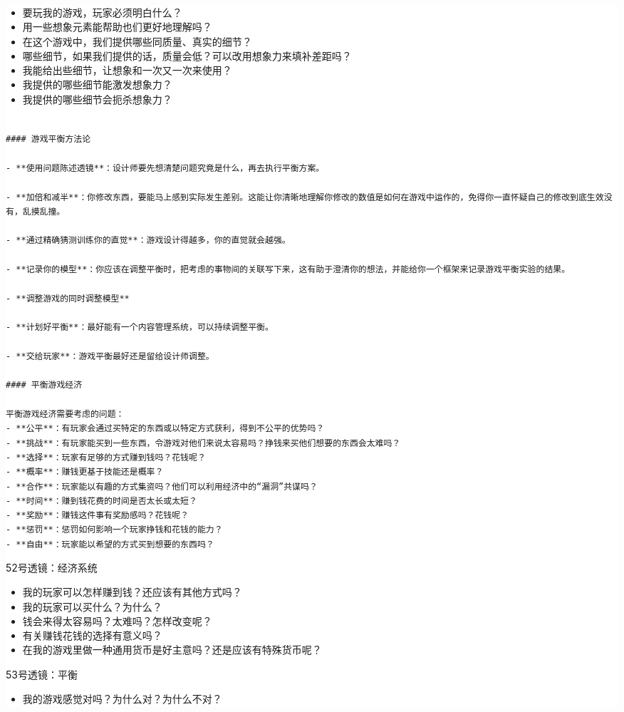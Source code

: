 - 要玩我的游戏，玩家必须明白什么？
- 用一些想象元素能帮助也们更好地理解吗？
- 在这个游戏中，我们提供哪些同质量、真实的细节？
- 哪些细节，如果我们提供的话，质量会低？可以改用想象力来填补差距吗？
- 我能给出些细节，让想象和一次又一次来使用？
- 我提供的哪些细节能激发想象力？
- 我提供的哪些细节会扼杀想象力？
~~~~

#### 游戏平衡方法论

- **使用问题陈述透镜**：设计师要先想清楚问题究竟是什么，再去执行平衡方案。

- **加倍和减半**：你修改东西，要能马上感到实际发生差别。这能让你清晰地理解你修改的数值是如何在游戏中运作的，免得你一直怀疑自己的修改到底生效没有，乱摸乱撞。

- **通过精确猜测训练你的直觉**：游戏设计得越多，你的直觉就会越强。

- **记录你的模型**：你应该在调整平衡时，把考虑的事物间的关联写下来，这有助于澄清你的想法，并能给你一个框架来记录游戏平衡实验的结果。

- **调整游戏的同时调整模型**

- **计划好平衡**：最好能有一个内容管理系统，可以持续调整平衡。

- **交给玩家**：游戏平衡最好还是留给设计师调整。

#### 平衡游戏经济

平衡游戏经济需要考虑的问题：
- **公平**：有玩家会通过买特定的东西或以特定方式获利，得到不公平的优势吗？
- **挑战**：有玩家能买到一些东西，令游戏对他们来说太容易吗？挣钱来买他们想要的东西会太难吗？
- **选择**：玩家有足够的方式赚到钱吗？花钱呢？
- **概率**：赚钱更基于技能还是概率？
- **合作**：玩家能以有趣的方式集资吗？他们可以利用经济中的“漏洞”共谋吗？
- **时间**：赚到钱花费的时间是否太长或太短？
- **奖励**：赚钱这件事有奖励感吗？花钱呢？
- **惩罚**：惩罚如何影响一个玩家挣钱和花钱的能力？
- **自由**：玩家能以希望的方式买到想要的东西吗？

~~~~
52号透镜：经济系统

- 我的玩家可以怎样赚到钱？还应该有其他方式吗？
- 我的玩家可以买什么？为什么？
- 钱会来得太容易吗？太难吗？怎样改变呢？
- 有关赚钱花钱的选择有意义吗？
- 在我的游戏里做一种通用货币是好主意吗？还是应该有特殊货币呢？
~~~~

~~~~
53号透镜：平衡

- 我的游戏感觉对吗？为什么对？为什么不对？
~~~~
